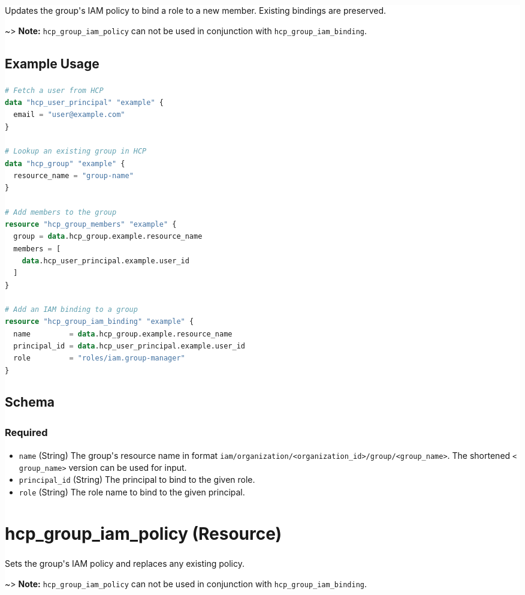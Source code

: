Updates the group's IAM policy to bind a role to a new member. Existing bindings are preserved.

~> **Note:** `hcp_group_iam_policy` can not be used in conjunction with
`hcp_group_iam_binding`.

## Example Usage

```terraform
# Fetch a user from HCP
data "hcp_user_principal" "example" {
  email = "user@example.com"
}

# Lookup an existing group in HCP
data "hcp_group" "example" {
  resource_name = "group-name"
}

# Add members to the group
resource "hcp_group_members" "example" {
  group = data.hcp_group.example.resource_name
  members = [
    data.hcp_user_principal.example.user_id
  ]
}

# Add an IAM binding to a group
resource "hcp_group_iam_binding" "example" {
  name         = data.hcp_group.example.resource_name
  principal_id = data.hcp_user_principal.example.user_id
  role         = "roles/iam.group-manager"
}
```


## Schema

### Required

- `name` (String) The group's resource name in format `iam/organization/<organization_id>/group/<group_name>`. The shortened `<group_name>` version can be used for input.
- `principal_id` (String) The principal to bind to the given role.
- `role` (String) The role name to bind to the given principal.




# hcp_group_iam_policy (Resource)

Sets the group's IAM policy and replaces any existing policy.

~> **Note:** `hcp_group_iam_policy` can not be used in conjunction with
`hcp_group_iam_binding`.
